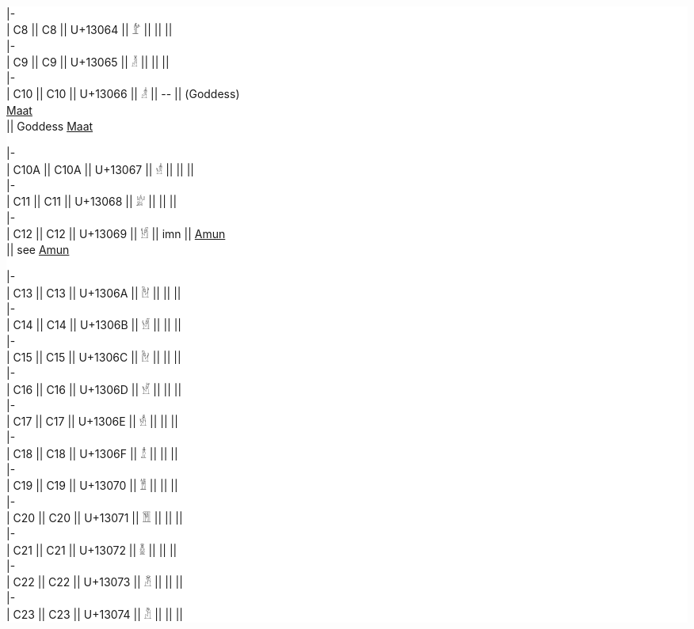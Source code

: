 |-  
| <hiero>C8</hiero> || C8 || U+13064 || &#x13064; ||   ||   ||  
|-  
| <hiero>C9</hiero> || C9 || U+13065 || &#x13065; ||   ||   ||  
|-  
| <hiero>C10</hiero> || C10 || U+13066 || &#x13066; || --  || (Goddess)<br>[Maat](Maat)  
  || Goddess [Maat](Maat)  

|-  
| <hiero>C10A</hiero> || C10A || U+13067 || &#x13067; ||   ||   ||  
|-  
| <hiero>C11</hiero> || C11 || U+13068 || &#x13068; ||   ||   ||  
|-  
| <hiero>C12</hiero> || C12 || U+13069 || &#x13069; || imn  || [Amun](Amun)  
  || see [Amun](Amun)  

|-  
| <hiero>C13</hiero> || C13 || U+1306A || &#x1306A; ||   ||   ||  
|-  
| <hiero>C14</hiero> || C14 || U+1306B || &#x1306B; ||   ||   ||  
|-  
| <hiero>C15</hiero> || C15 || U+1306C || &#x1306C; ||   ||   ||  
|-  
| <hiero>C16</hiero> || C16 || U+1306D || &#x1306D; ||   ||   ||  
|-  
| <hiero>C17</hiero> || C17 || U+1306E || &#x1306E; ||   ||   ||  
|-  
| <hiero>C18</hiero> || C18 || U+1306F || &#x1306F; ||   ||   ||  
|-  
| <hiero>C19</hiero> || C19 || U+13070 || &#x13070; ||   ||   ||  
|-  
| <hiero>C20</hiero> || C20 || U+13071 || &#x13071; ||   ||   ||  
|-  
| <hiero>C21</hiero> || C21 || U+13072 || &#x13072; ||   ||   ||  
|-  
| <hiero>C22</hiero> || C22 || U+13073 || &#x13073; ||   ||   ||  
|-  
| <hiero>C23</hiero> || C23 || U+13074 || &#x13074; ||   ||   ||  